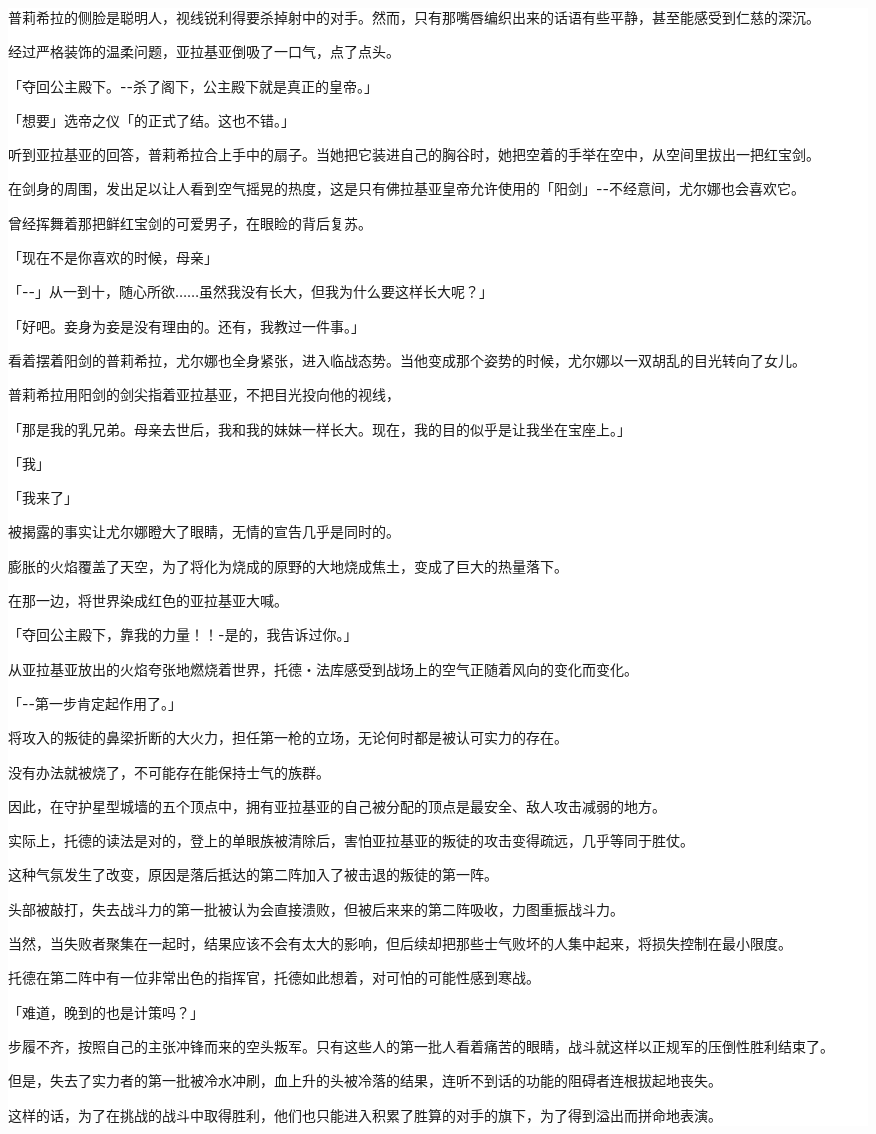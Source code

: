 普莉希拉的侧脸是聪明人，视线锐利得要杀掉射中的对手。然而，只有那嘴唇编织出来的话语有些平静，甚至能感受到仁慈的深沉。

经过严格装饰的温柔问题，亚拉基亚倒吸了一口气，点了点头。

「夺回公主殿下。--杀了阁下，公主殿下就是真正的皇帝。」

「想要」选帝之仪「的正式了结。这也不错。」

听到亚拉基亚的回答，普莉希拉合上手中的扇子。当她把它装进自己的胸谷时，她把空着的手举在空中，从空间里拔出一把红宝剑。

在剑身的周围，发出足以让人看到空气摇晃的热度，这是只有佛拉基亚皇帝允许使用的「阳剑」--不经意间，尤尔娜也会喜欢它。

曾经挥舞着那把鲜红宝剑的可爱男子，在眼睑的背后复苏。

「现在不是你喜欢的时候，母亲」

「--」从一到十，随心所欲……虽然我没有长大，但我为什么要这样长大呢？」

「好吧。妾身为妾是没有理由的。还有，我教过一件事。」

看着摆着阳剑的普莉希拉，尤尔娜也全身紧张，进入临战态势。当他变成那个姿势的时候，尤尔娜以一双胡乱的目光转向了女儿。

普莉希拉用阳剑的剑尖指着亚拉基亚，不把目光投向他的视线，

「那是我的乳兄弟。母亲去世后，我和我的妹妹一样长大。现在，我的目的似乎是让我坐在宝座上。」

「我」

「我来了」

被揭露的事实让尤尔娜瞪大了眼睛，无情的宣告几乎是同时的。

膨胀的火焰覆盖了天空，为了将化为烧成的原野的大地烧成焦土，变成了巨大的热量落下。

在那一边，将世界染成红色的亚拉基亚大喊。

「夺回公主殿下，靠我的力量！！-是的，我告诉过你。」

从亚拉基亚放出的火焰夸张地燃烧着世界，托德・法库感受到战场上的空气正随着风向的变化而变化。

「--第一步肯定起作用了。」

将攻入的叛徒的鼻梁折断的大火力，担任第一枪的立场，无论何时都是被认可实力的存在。

没有办法就被烧了，不可能存在能保持士气的族群。

因此，在守护星型城墙的五个顶点中，拥有亚拉基亚的自己被分配的顶点是最安全、敌人攻击减弱的地方。

实际上，托德的读法是对的，登上的单眼族被清除后，害怕亚拉基亚的叛徒的攻击变得疏远，几乎等同于胜仗。

这种气氛发生了改变，原因是落后抵达的第二阵加入了被击退的叛徒的第一阵。

头部被敲打，失去战斗力的第一批被认为会直接溃败，但被后来来的第二阵吸收，力图重振战斗力。

当然，当失败者聚集在一起时，结果应该不会有太大的影响，但后续却把那些士气败坏的人集中起来，将损失控制在最小限度。

托德在第二阵中有一位非常出色的指挥官，托德如此想着，对可怕的可能性感到寒战。

「难道，晚到的也是计策吗？」

步履不齐，按照自己的主张冲锋而来的空头叛军。只有这些人的第一批人看着痛苦的眼睛，战斗就这样以正规军的压倒性胜利结束了。

但是，失去了实力者的第一批被冷水冲刷，血上升的头被冷落的结果，连听不到话的功能的阻碍者连根拔起地丧失。

这样的话，为了在挑战的战斗中取得胜利，他们也只能进入积累了胜算的对手的旗下，为了得到溢出而拼命地表演。
